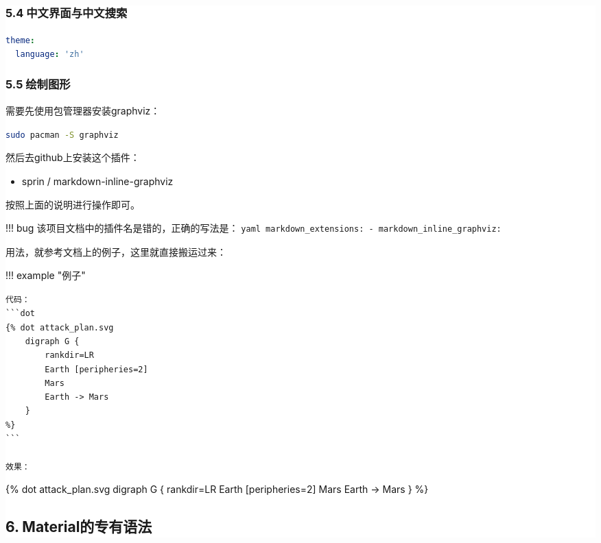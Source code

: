 ### 5.4 中文界面与中文搜索

```yaml
theme:
  language: 'zh'
```

### 5.5 绘制图形

需要先使用包管理器安装graphviz：

```bash
sudo pacman -S graphviz
```

然后去github上安装这个插件：

- sprin / markdown-inline-graphviz 

按照上面的说明进行操作即可。

!!! bug
    该项目文档中的插件名是错的，正确的写法是：
    ```yaml
    markdown_extensions:
        - markdown_inline_graphviz:
    ```

用法，就参考文档上的例子，这里就直接搬运过来：

!!! example "例子"
    
    代码：
    ```dot
    {% dot attack_plan.svg
        digraph G {
            rankdir=LR
            Earth [peripheries=2]
            Mars
            Earth -> Mars
        }
    %}
    ```

    效果：

{% dot attack_plan.svg
    digraph G {
        rankdir=LR
        Earth [peripheries=2]
        Mars
        Earth -> Mars
    }
%}

## 6. Material的专有语法
